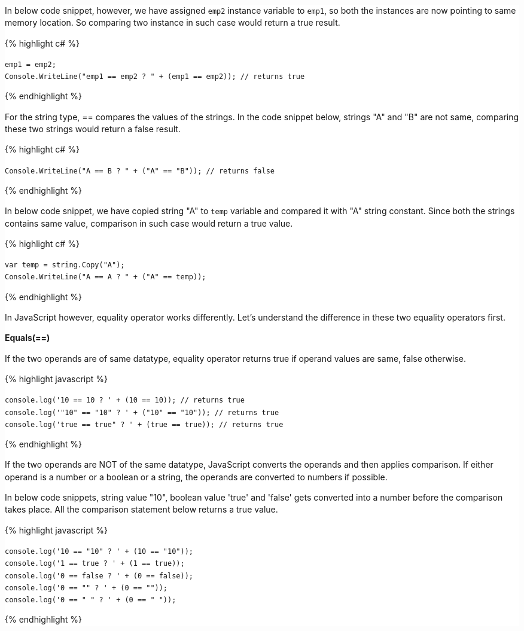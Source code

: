 In below code snippet, however, we have assigned `emp2` instance variable to `emp1`, so both the instances are now pointing to same memory location. So comparing two instance in such case would return a true result.

{% highlight c# %}

    emp1 = emp2;
    Console.WriteLine("emp1 == emp2 ? " + (emp1 == emp2)); // returns true

{% endhighlight %}

For the string type, == compares the values of the strings. In the code snippet below, strings "A" and "B" are not same, comparing these two strings would return a false result.

{% highlight c# %}

    Console.WriteLine("A == B ? " + ("A" == "B")); // returns false

{% endhighlight %}

In below code snippet, we have copied string "A" to `temp` variable and compared it with "A" string constant. Since both the strings contains same value, comparison in such case would return a true value. 

{% highlight c# %}

    var temp = string.Copy("A");
    Console.WriteLine("A == A ? " + ("A" == temp));

{% endhighlight %}

In JavaScript however, equality operator works differently. Let’s understand the difference in these two equality operators first.

**Equals(==)** 

If the two operands are of same datatype, equality operator returns true if operand values are same, false otherwise.

{% highlight javascript %}

    console.log('10 == 10 ? ' + (10 == 10)); // returns true
    console.log('"10" == "10" ? ' + ("10" == "10")); // returns true
    console.log('true == true" ? ' + (true == true)); // returns true

{% endhighlight %}

If the two operands are NOT of the same datatype, JavaScript converts the operands and then applies comparison. If either operand is a number or a boolean or a string, the operands are converted to numbers if possible. 

In below code snippets, string value "10", boolean value 'true' and 'false' gets converted into a number before the comparison takes place. All the comparison statement below returns a true value.

{% highlight javascript %}

    console.log('10 == "10" ? ' + (10 == "10"));
    console.log('1 == true ? ' + (1 == true));
    console.log('0 == false ? ' + (0 == false));
    console.log('0 == "" ? ' + (0 == ""));
    console.log('0 == " " ? ' + (0 == " "));

{% endhighlight %}
